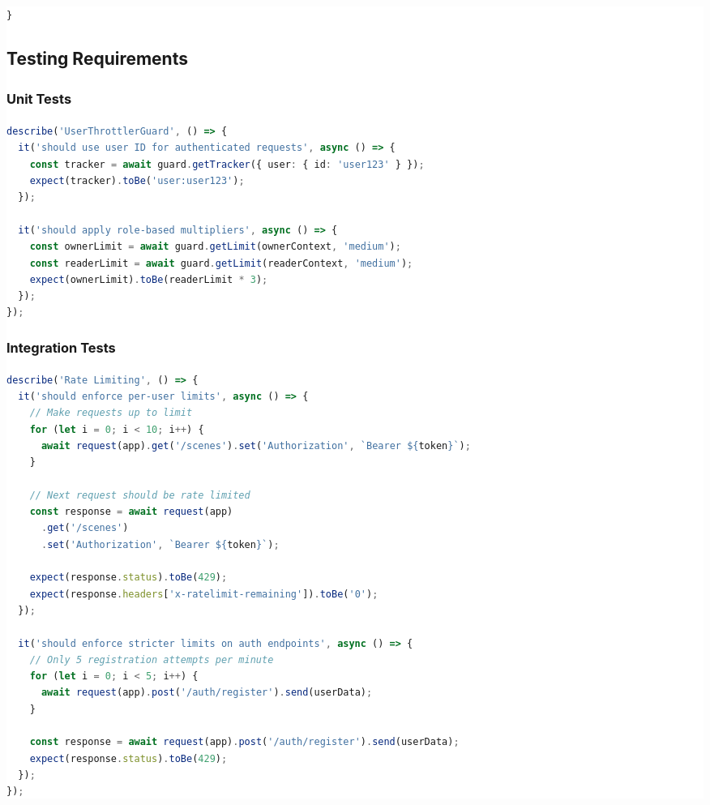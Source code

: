 ```typescript
}
```

## Testing Requirements

### Unit Tests
```typescript
describe('UserThrottlerGuard', () => {
  it('should use user ID for authenticated requests', async () => {
    const tracker = await guard.getTracker({ user: { id: 'user123' } });
    expect(tracker).toBe('user:user123');
  });
  
  it('should apply role-based multipliers', async () => {
    const ownerLimit = await guard.getLimit(ownerContext, 'medium');
    const readerLimit = await guard.getLimit(readerContext, 'medium');
    expect(ownerLimit).toBe(readerLimit * 3);
  });
});
```

### Integration Tests
```typescript
describe('Rate Limiting', () => {
  it('should enforce per-user limits', async () => {
    // Make requests up to limit
    for (let i = 0; i < 10; i++) {
      await request(app).get('/scenes').set('Authorization', `Bearer ${token}`);
    }
    
    // Next request should be rate limited
    const response = await request(app)
      .get('/scenes')
      .set('Authorization', `Bearer ${token}`);
    
    expect(response.status).toBe(429);
    expect(response.headers['x-ratelimit-remaining']).toBe('0');
  });
  
  it('should enforce stricter limits on auth endpoints', async () => {
    // Only 5 registration attempts per minute
    for (let i = 0; i < 5; i++) {
      await request(app).post('/auth/register').send(userData);
    }
    
    const response = await request(app).post('/auth/register').send(userData);
    expect(response.status).toBe(429);
  });
});
```
